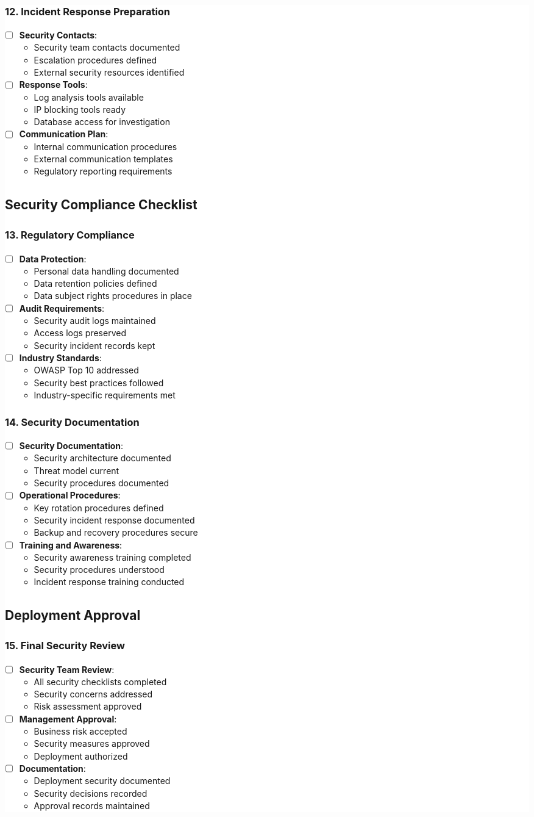 ### 12. Incident Response Preparation
- [ ] **Security Contacts**:
  - Security team contacts documented
  - Escalation procedures defined
  - External security resources identified
- [ ] **Response Tools**:
  - Log analysis tools available
  - IP blocking tools ready
  - Database access for investigation
- [ ] **Communication Plan**:
  - Internal communication procedures
  - External communication templates
  - Regulatory reporting requirements

## Security Compliance Checklist

### 13. Regulatory Compliance
- [ ] **Data Protection**:
  - Personal data handling documented
  - Data retention policies defined
  - Data subject rights procedures in place
- [ ] **Audit Requirements**:
  - Security audit logs maintained
  - Access logs preserved
  - Security incident records kept
- [ ] **Industry Standards**:
  - OWASP Top 10 addressed
  - Security best practices followed
  - Industry-specific requirements met

### 14. Security Documentation
- [ ] **Security Documentation**:
  - Security architecture documented
  - Threat model current
  - Security procedures documented
- [ ] **Operational Procedures**:
  - Key rotation procedures defined
  - Security incident response documented
  - Backup and recovery procedures secure
- [ ] **Training and Awareness**:
  - Security awareness training completed
  - Security procedures understood
  - Incident response training conducted

## Deployment Approval

### 15. Final Security Review
- [ ] **Security Team Review**:
  - All security checklists completed
  - Security concerns addressed
  - Risk assessment approved
- [ ] **Management Approval**:
  - Business risk accepted
  - Security measures approved
  - Deployment authorized
- [ ] **Documentation**:
  - Deployment security documented
  - Security decisions recorded
  - Approval records maintained
